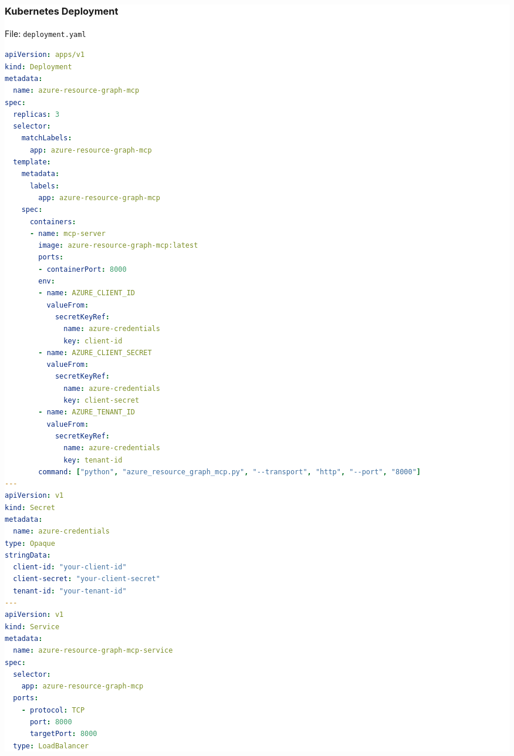 ### Kubernetes Deployment
File: `deployment.yaml`

```yaml
apiVersion: apps/v1
kind: Deployment
metadata:
  name: azure-resource-graph-mcp
spec:
  replicas: 3
  selector:
    matchLabels:
      app: azure-resource-graph-mcp
  template:
    metadata:
      labels:
        app: azure-resource-graph-mcp
    spec:
      containers:
      - name: mcp-server
        image: azure-resource-graph-mcp:latest
        ports:
        - containerPort: 8000
        env:
        - name: AZURE_CLIENT_ID
          valueFrom:
            secretKeyRef:
              name: azure-credentials
              key: client-id
        - name: AZURE_CLIENT_SECRET
          valueFrom:
            secretKeyRef:
              name: azure-credentials
              key: client-secret
        - name: AZURE_TENANT_ID
          valueFrom:
            secretKeyRef:
              name: azure-credentials
              key: tenant-id
        command: ["python", "azure_resource_graph_mcp.py", "--transport", "http", "--port", "8000"]
---
apiVersion: v1
kind: Secret
metadata:
  name: azure-credentials
type: Opaque
stringData:
  client-id: "your-client-id"
  client-secret: "your-client-secret"
  tenant-id: "your-tenant-id"
---
apiVersion: v1
kind: Service
metadata:
  name: azure-resource-graph-mcp-service
spec:
  selector:
    app: azure-resource-graph-mcp
  ports:
    - protocol: TCP
      port: 8000
      targetPort: 8000
  type: LoadBalancer
```